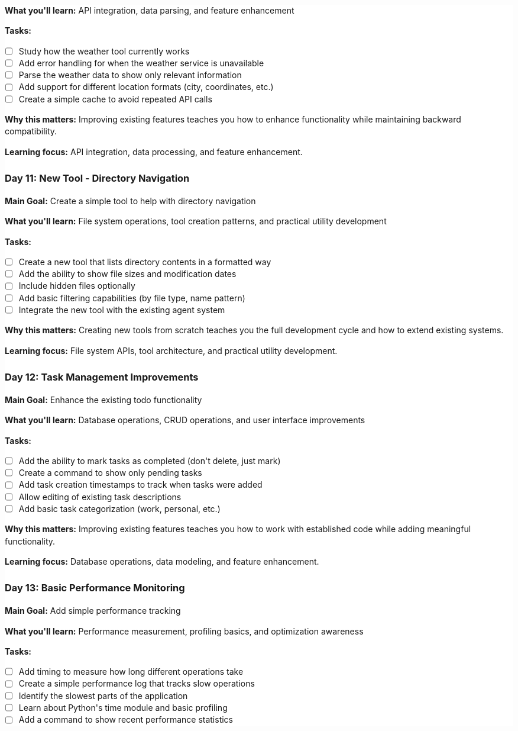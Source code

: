 **What you'll learn:** API integration, data parsing, and feature enhancement

**Tasks:**
- [ ] Study how the weather tool currently works
- [ ] Add error handling for when the weather service is unavailable
- [ ] Parse the weather data to show only relevant information
- [ ] Add support for different location formats (city, coordinates, etc.)
- [ ] Create a simple cache to avoid repeated API calls

**Why this matters:** Improving existing features teaches you how to enhance functionality while maintaining backward compatibility.

**Learning focus:** API integration, data processing, and feature enhancement.

### **Day 11: New Tool - Directory Navigation**
**Main Goal:** Create a simple tool to help with directory navigation

**What you'll learn:** File system operations, tool creation patterns, and practical utility development

**Tasks:**
- [ ] Create a new tool that lists directory contents in a formatted way
- [ ] Add the ability to show file sizes and modification dates
- [ ] Include hidden files optionally
- [ ] Add basic filtering capabilities (by file type, name pattern)
- [ ] Integrate the new tool with the existing agent system

**Why this matters:** Creating new tools from scratch teaches you the full development cycle and how to extend existing systems.

**Learning focus:** File system APIs, tool architecture, and practical utility development.

### **Day 12: Task Management Improvements**
**Main Goal:** Enhance the existing todo functionality

**What you'll learn:** Database operations, CRUD operations, and user interface improvements

**Tasks:**
- [ ] Add the ability to mark tasks as completed (don't delete, just mark)
- [ ] Create a command to show only pending tasks
- [ ] Add task creation timestamps to track when tasks were added
- [ ] Allow editing of existing task descriptions
- [ ] Add basic task categorization (work, personal, etc.)

**Why this matters:** Improving existing features teaches you how to work with established code while adding meaningful functionality.

**Learning focus:** Database operations, data modeling, and feature enhancement.

### **Day 13: Basic Performance Monitoring**
**Main Goal:** Add simple performance tracking

**What you'll learn:** Performance measurement, profiling basics, and optimization awareness

**Tasks:**
- [ ] Add timing to measure how long different operations take
- [ ] Create a simple performance log that tracks slow operations
- [ ] Identify the slowest parts of the application
- [ ] Learn about Python's time module and basic profiling
- [ ] Add a command to show recent performance statistics
